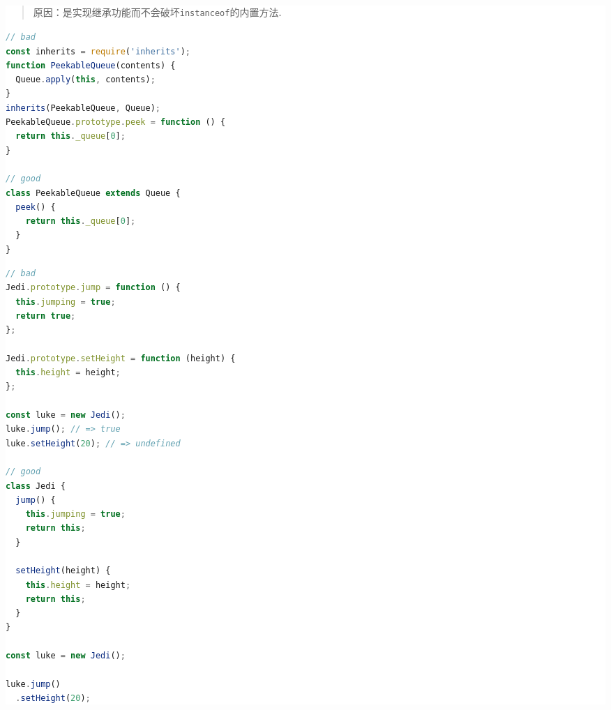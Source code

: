 > 原因：是实现继承功能而不会破坏`instanceof`的内置方法.

```javascript
// bad
const inherits = require('inherits');
function PeekableQueue(contents) {
  Queue.apply(this, contents);
}
inherits(PeekableQueue, Queue);
PeekableQueue.prototype.peek = function () {
  return this._queue[0];
}

// good
class PeekableQueue extends Queue {
  peek() {
    return this._queue[0];
  }
}
```

```javascript
// bad
Jedi.prototype.jump = function () {
  this.jumping = true;
  return true;
};

Jedi.prototype.setHeight = function (height) {
  this.height = height;
};

const luke = new Jedi();
luke.jump(); // => true
luke.setHeight(20); // => undefined

// good
class Jedi {
  jump() {
    this.jumping = true;
    return this;
  }

  setHeight(height) {
    this.height = height;
    return this;
  }
}

const luke = new Jedi();

luke.jump()
  .setHeight(20);
```


  [getKey('enabled')]: true,